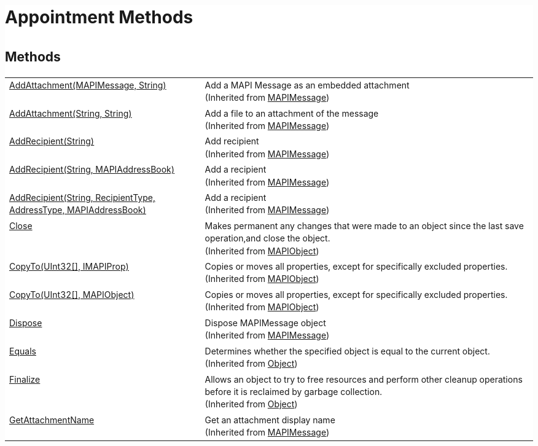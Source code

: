 # Appointment Methods




## Methods
<table>
<tr>
<td><a href="M_MAPI_NET_MAPIMessage_AddAttachment.md">AddAttachment(MAPIMessage, String)</a></td>
<td>Add a MAPI Message as an embedded attachment<br />(Inherited from <a href="T_MAPI_NET_MAPIMessage.md">MAPIMessage</a>)</td></tr>
<tr>
<td><a href="M_MAPI_NET_MAPIMessage_AddAttachment_1.md">AddAttachment(String, String)</a></td>
<td>Add a file to an attachment of the message<br />(Inherited from <a href="T_MAPI_NET_MAPIMessage.md">MAPIMessage</a>)</td></tr>
<tr>
<td><a href="M_MAPI_NET_MAPIMessage_AddRecipient.md">AddRecipient(String)</a></td>
<td>Add recipient<br />(Inherited from <a href="T_MAPI_NET_MAPIMessage.md">MAPIMessage</a>)</td></tr>
<tr>
<td><a href="M_MAPI_NET_MAPIMessage_AddRecipient_1.md">AddRecipient(String, MAPIAddressBook)</a></td>
<td>Add a recipient<br />(Inherited from <a href="T_MAPI_NET_MAPIMessage.md">MAPIMessage</a>)</td></tr>
<tr>
<td><a href="M_MAPI_NET_MAPIMessage_AddRecipient_2.md">AddRecipient(String, RecipientType, AddressType, MAPIAddressBook)</a></td>
<td>Add a recipient<br />(Inherited from <a href="T_MAPI_NET_MAPIMessage.md">MAPIMessage</a>)</td></tr>
<tr>
<td><a href="M_MAPI_NET_MAPIObject_Close.md">Close</a></td>
<td>Makes permanent any changes that were made to an object since the last save operation,and close the object.<br />(Inherited from <a href="T_MAPI_NET_MAPIObject.md">MAPIObject</a>)</td></tr>
<tr>
<td><a href="M_MAPI_NET_MAPIObject_CopyTo.md">CopyTo(UInt32[], IMAPIProp)</a></td>
<td>Copies or moves all properties, except for specifically excluded properties.<br />(Inherited from <a href="T_MAPI_NET_MAPIObject.md">MAPIObject</a>)</td></tr>
<tr>
<td><a href="M_MAPI_NET_MAPIObject_CopyTo_1.md">CopyTo(UInt32[], MAPIObject)</a></td>
<td>Copies or moves all properties, except for specifically excluded properties.<br />(Inherited from <a href="T_MAPI_NET_MAPIObject.md">MAPIObject</a>)</td></tr>
<tr>
<td><a href="M_MAPI_NET_MAPIMessage_Dispose.md">Dispose</a></td>
<td>Dispose MAPIMessage object<br />(Inherited from <a href="T_MAPI_NET_MAPIMessage.md">MAPIMessage</a>)</td></tr>
<tr>
<td><a href="https://learn.microsoft.com/dotnet/api/system.object.equals#system-object-equals(system-object)" target="_blank" rel="noopener noreferrer">Equals</a></td>
<td>Determines whether the specified object is equal to the current object.<br />(Inherited from <a href="https://learn.microsoft.com/dotnet/api/system.object" target="_blank" rel="noopener noreferrer">Object</a>)</td></tr>
<tr>
<td><a href="https://learn.microsoft.com/dotnet/api/system.object.finalize#system-object-finalize" target="_blank" rel="noopener noreferrer">Finalize</a></td>
<td>Allows an object to try to free resources and perform other cleanup operations before it is reclaimed by garbage collection.<br />(Inherited from <a href="https://learn.microsoft.com/dotnet/api/system.object" target="_blank" rel="noopener noreferrer">Object</a>)</td></tr>
<tr>
<td><a href="M_MAPI_NET_MAPIMessage_GetAttachmentName.md">GetAttachmentName</a></td>
<td>Get an attachment display name<br />(Inherited from <a href="T_MAPI_NET_MAPIMessage.md">MAPIMessage</a>)</td></tr>
<tr>